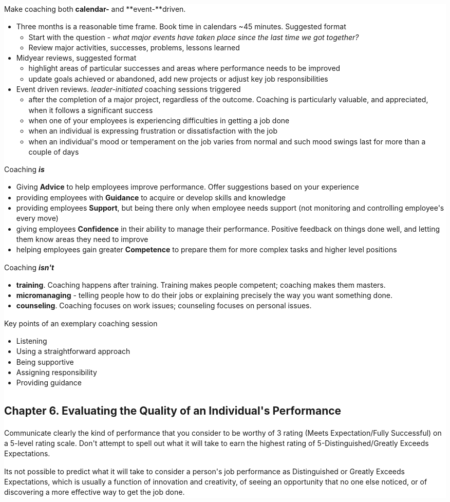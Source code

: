 Make coaching both **calendar-** and **event-**driven.
* Three months is a reasonable time frame. Book time in calendars ~45 minutes. Suggested format
	* Start with the question - *what major events have taken place since the last time we got together?*
	* Review major activities, successes, problems, lessons learned
* Midyear reviews, suggested format
	* highlight areas of particular successes and areas where performance needs to be improved
	* update goals achieved or abandoned, add new projects or adjust key job responsibilities
* Event driven reviews. *leader-initiated* coaching sessions triggered 
	* after the completion of a major project, regardless of the outcome. Coaching is particularly valuable, and appreciated, when it follows a significant success
	* when one of your employees is experiencing difficulties in getting a job done
	* when an individual is expressing frustration or dissatisfaction with the job
	* when an individual's mood or temperament on the job varies from normal and such mood swings last for more than a couple of days

Coaching **_is_**
* Giving **Advice** to help employees improve performance. Offer suggestions based on your experience
* providing employees with **Guidance** to acquire or develop skills and knowledge
* providing employees **Support**, but being there only when employee needs support (not monitoring and controlling employee's every move)
* giving employees **Confidence** in their ability to manage their performance. Positive feedback on things done well, and letting them know areas they need to improve
* helping employees gain greater **Competence** to prepare them for more complex tasks and higher level positions  

Coaching **_isn't_**
* **training**. Coaching happens after training. Training makes people competent; coaching makes them masters.
* **micromanaging** - telling people how to do their jobs or explaining precisely the way you want something done.
* **counseling**. Coaching focuses on work issues; counseling focuses on personal issues. 

Key points of an exemplary coaching session
* Listening
* Using a straightforward approach
* Being supportive
* Assigning responsibility
* Providing guidance 

## Chapter 6. Evaluating the Quality of an Individual's Performance

Communicate clearly the kind of performance that you consider to be worthy of 3 rating (Meets Expectation/Fully Successful) on a 5-level rating scale. Don't attempt to spell out what it will take to earn the highest rating of 5-Distinguished/Greatly Exceeds Expectations.

Its not possible to predict what it will take to consider a person's job performance as Distinguished or Greatly Exceeds Expectations, which is usually a function of innovation and creativity, of seeing an opportunity that no one else noticed, or of discovering a more effective way to get the job done.
